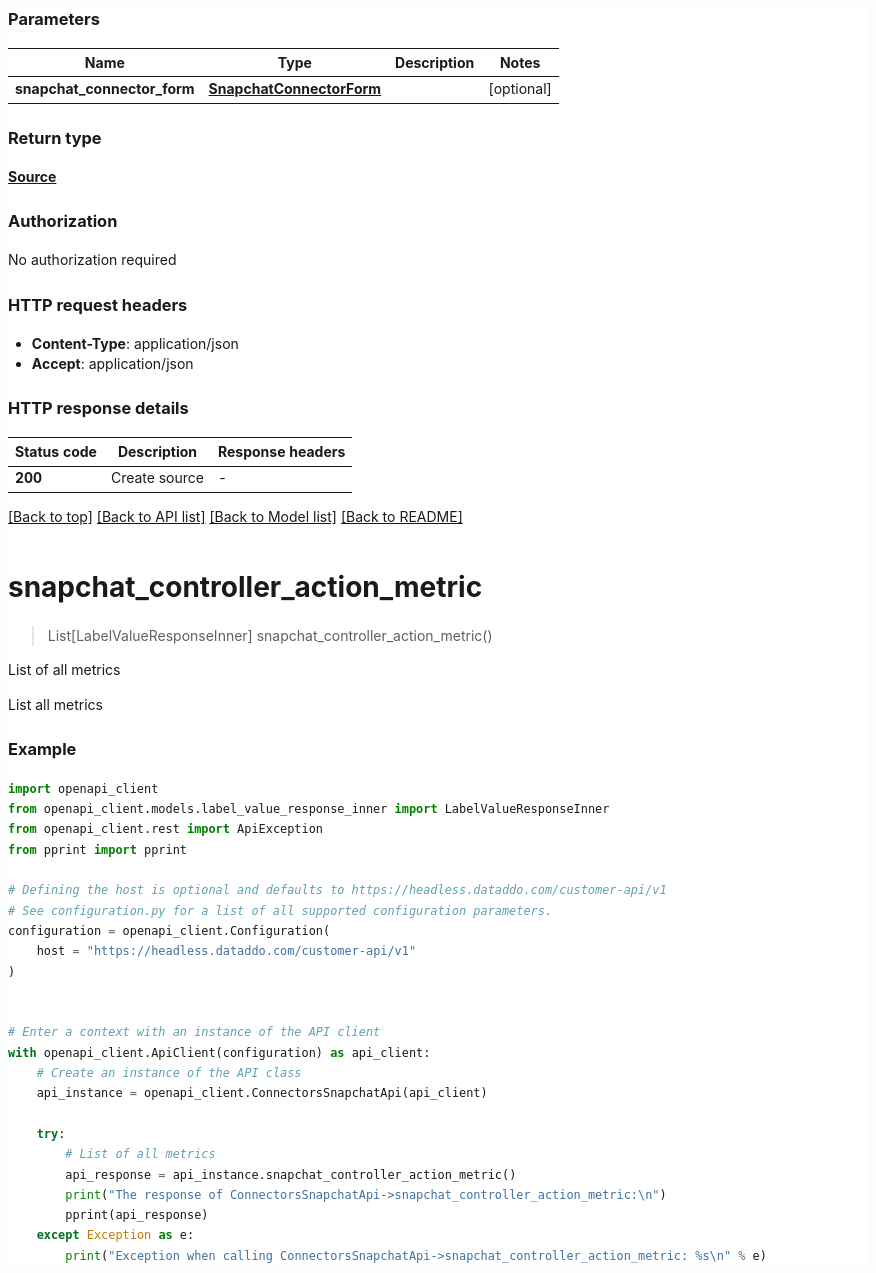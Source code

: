 

### Parameters


Name | Type | Description  | Notes
------------- | ------------- | ------------- | -------------
 **snapchat_connector_form** | [**SnapchatConnectorForm**](SnapchatConnectorForm.md)|  | [optional] 

### Return type

[**Source**](Source.md)

### Authorization

No authorization required

### HTTP request headers

 - **Content-Type**: application/json
 - **Accept**: application/json

### HTTP response details

| Status code | Description | Response headers |
|-------------|-------------|------------------|
**200** | Create source |  -  |

[[Back to top]](#) [[Back to API list]](../README.md#documentation-for-api-endpoints) [[Back to Model list]](../README.md#documentation-for-models) [[Back to README]](../README.md)

# **snapchat_controller_action_metric**
> List[LabelValueResponseInner] snapchat_controller_action_metric()

List of all metrics

List all metrics

### Example


```python
import openapi_client
from openapi_client.models.label_value_response_inner import LabelValueResponseInner
from openapi_client.rest import ApiException
from pprint import pprint

# Defining the host is optional and defaults to https://headless.dataddo.com/customer-api/v1
# See configuration.py for a list of all supported configuration parameters.
configuration = openapi_client.Configuration(
    host = "https://headless.dataddo.com/customer-api/v1"
)


# Enter a context with an instance of the API client
with openapi_client.ApiClient(configuration) as api_client:
    # Create an instance of the API class
    api_instance = openapi_client.ConnectorsSnapchatApi(api_client)

    try:
        # List of all metrics
        api_response = api_instance.snapchat_controller_action_metric()
        print("The response of ConnectorsSnapchatApi->snapchat_controller_action_metric:\n")
        pprint(api_response)
    except Exception as e:
        print("Exception when calling ConnectorsSnapchatApi->snapchat_controller_action_metric: %s\n" % e)
```
